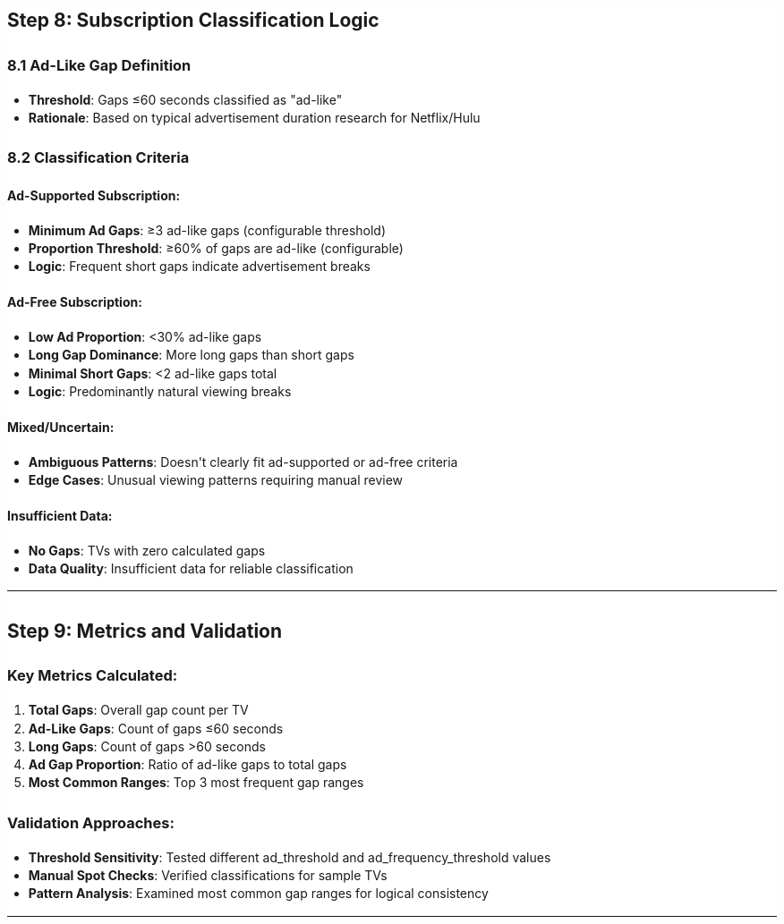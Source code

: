 
## Step 8: Subscription Classification Logic

### 8.1 Ad-Like Gap Definition

- **Threshold**: Gaps ≤60 seconds classified as "ad-like"
- **Rationale**: Based on typical advertisement duration research for Netflix/Hulu

### 8.2 Classification Criteria

#### Ad-Supported Subscription:

- **Minimum Ad Gaps**: ≥3 ad-like gaps (configurable threshold)
- **Proportion Threshold**: ≥60% of gaps are ad-like (configurable)
- **Logic**: Frequent short gaps indicate advertisement breaks

#### Ad-Free Subscription:

- **Low Ad Proportion**: <30% ad-like gaps
- **Long Gap Dominance**: More long gaps than short gaps
- **Minimal Short Gaps**: <2 ad-like gaps total
- **Logic**: Predominantly natural viewing breaks

#### Mixed/Uncertain:

- **Ambiguous Patterns**: Doesn't clearly fit ad-supported or ad-free criteria
- **Edge Cases**: Unusual viewing patterns requiring manual review

#### Insufficient Data:

- **No Gaps**: TVs with zero calculated gaps
- **Data Quality**: Insufficient data for reliable classification

---

## Step 9: Metrics and Validation

### Key Metrics Calculated:

1. **Total Gaps**: Overall gap count per TV
2. **Ad-Like Gaps**: Count of gaps ≤60 seconds
3. **Long Gaps**: Count of gaps >60 seconds
4. **Ad Gap Proportion**: Ratio of ad-like gaps to total gaps
5. **Most Common Ranges**: Top 3 most frequent gap ranges

### Validation Approaches:

- **Threshold Sensitivity**: Tested different ad_threshold and ad_frequency_threshold values
- **Manual Spot Checks**: Verified classifications for sample TVs
- **Pattern Analysis**: Examined most common gap ranges for logical consistency

---
